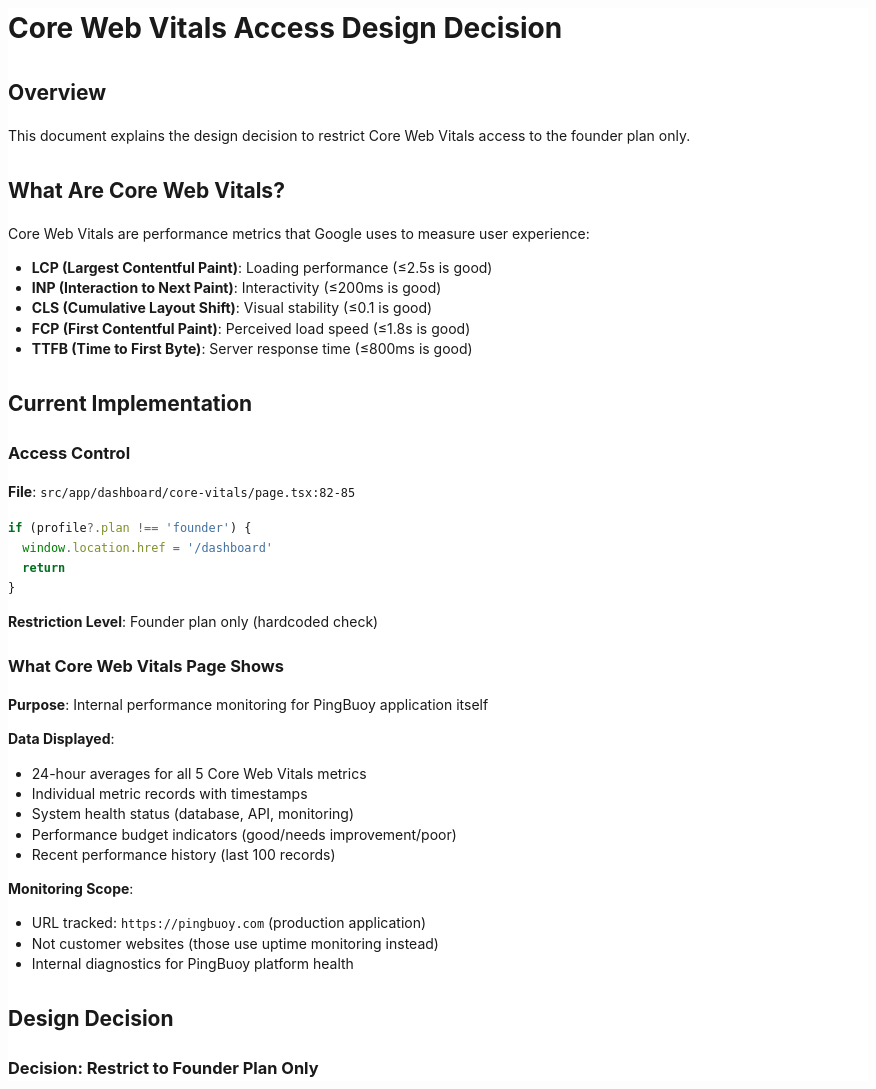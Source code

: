 # Core Web Vitals Access Design Decision

## Overview

This document explains the design decision to restrict Core Web Vitals access to the founder plan only.

## What Are Core Web Vitals?

Core Web Vitals are performance metrics that Google uses to measure user experience:

- **LCP (Largest Contentful Paint)**: Loading performance (≤2.5s is good)
- **INP (Interaction to Next Paint)**: Interactivity (≤200ms is good)
- **CLS (Cumulative Layout Shift)**: Visual stability (≤0.1 is good)
- **FCP (First Contentful Paint)**: Perceived load speed (≤1.8s is good)
- **TTFB (Time to First Byte)**: Server response time (≤800ms is good)

## Current Implementation

### Access Control

**File**: `src/app/dashboard/core-vitals/page.tsx:82-85`

```typescript
if (profile?.plan !== 'founder') {
  window.location.href = '/dashboard'
  return
}
```

**Restriction Level**: Founder plan only (hardcoded check)

### What Core Web Vitals Page Shows

**Purpose**: Internal performance monitoring for PingBuoy application itself

**Data Displayed**:
- 24-hour averages for all 5 Core Web Vitals metrics
- Individual metric records with timestamps
- System health status (database, API, monitoring)
- Performance budget indicators (good/needs improvement/poor)
- Recent performance history (last 100 records)

**Monitoring Scope**:
- URL tracked: `https://pingbuoy.com` (production application)
- Not customer websites (those use uptime monitoring instead)
- Internal diagnostics for PingBuoy platform health

## Design Decision

### Decision: Restrict to Founder Plan Only

